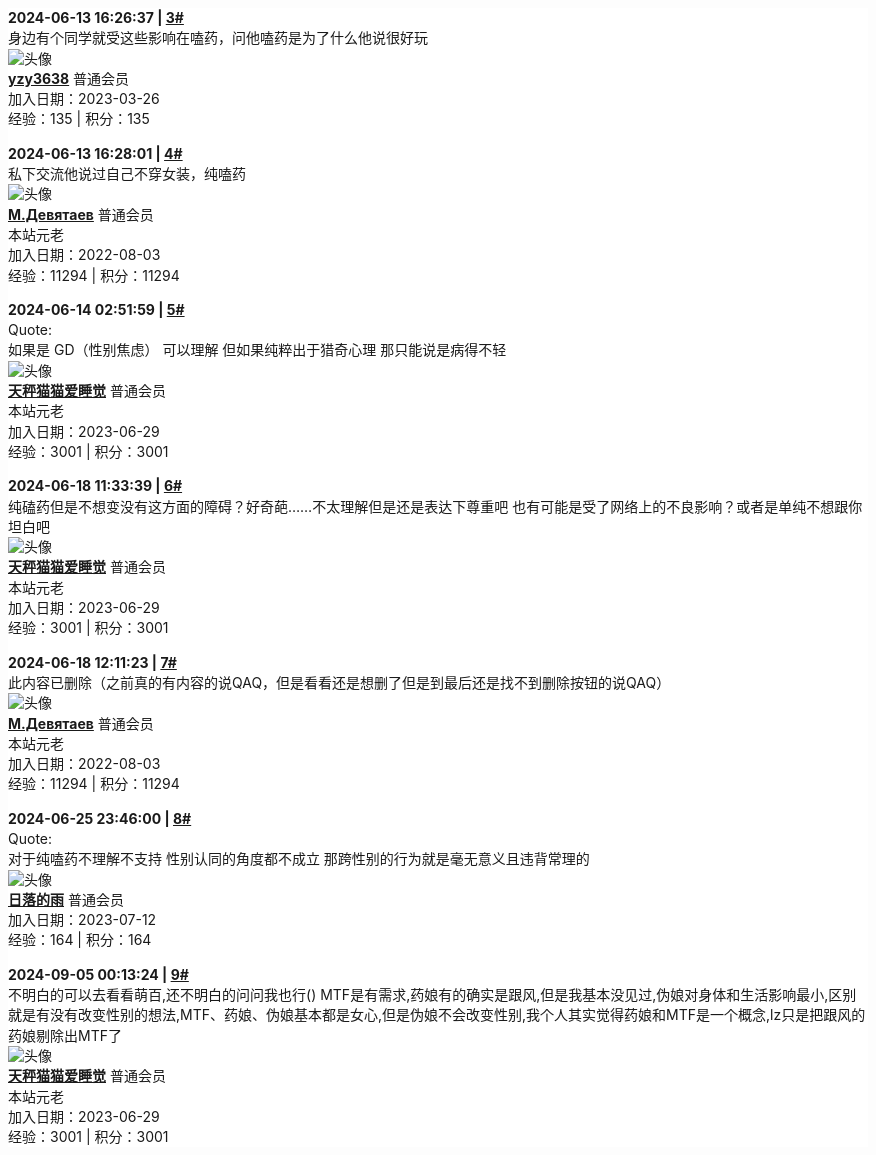 **2024-06-13 16:26:37 | [3#](#yid1150489)**  
身边有个同学就受这些影响在嗑药，问他嗑药是为了什么他说很好玩  
![头像](https://www.wenku8.net/images/noavatar.jpg)  
**[yzy3638](https://www.wenku8.net/userpage.php?uid=1260144)** 普通会员  
加入日期：2023-03-26  
经验：135 | 积分：135  

**2024-06-13 16:28:01 | [4#](#yid1150490)**  
私下交流他说过自己不穿女装，纯嗑药  
![头像](http://avatar.wenku8.com/1123/1123979.jpg)  
**[М.Девятаев](https://www.wenku8.net/userpage.php?uid=1123979)** 普通会员  
本站元老  
加入日期：2022-08-03  
经验：11294 | 积分：11294  

**2024-06-14 02:51:59 | [5#](#yid1150550)**  
Quote:  
如果是 GD（性别焦虑） 可以理解 但如果纯粹出于猎奇心理 那只能说是病得不轻  
![头像](http://avatar.wenku8.com/1303/1303822.jpg)  
**[天秤猫猫爱睡觉](https://www.wenku8.net/userpage.php?uid=1303822)** 普通会员  
本站元老  
加入日期：2023-06-29  
经验：3001 | 积分：3001  

**2024-06-18 11:33:39 | [6#](#yid1151098)**  
纯磕药但是不想变没有这方面的障碍？好奇葩……不太理解但是还是表达下尊重吧 也有可能是受了网络上的不良影响？或者是单纯不想跟你坦白吧  
![头像](http://avatar.wenku8.com/1303/1303822.jpg)  
**[天秤猫猫爱睡觉](https://www.wenku8.net/userpage.php?uid=1303822)** 普通会员  
本站元老  
加入日期：2023-06-29  
经验：3001 | 积分：3001  

**2024-06-18 12:11:23 | [7#](#yid1151107)**  
此内容已删除（之前真的有内容的说QAQ，但是看看还是想删了但是到最后还是找不到删除按钮的说QAQ）  
![头像](http://avatar.wenku8.com/1123/1123979.jpg)  
**[М.Девятаев](https://www.wenku8.net/userpage.php?uid=1123979)** 普通会员  
本站元老  
加入日期：2022-08-03  
经验：11294 | 积分：11294  

**2024-06-25 23:46:00 | [8#](#yid1152311)**  
Quote:  
对于纯嗑药不理解不支持 性别认同的角度都不成立 那跨性别的行为就是毫无意义且违背常理的  
![头像](http://avatar.wenku8.com/1310/1310566.jpg)  
**[日落的雨](https://www.wenku8.net/userpage.php?uid=1310566)** 普通会员  
加入日期：2023-07-12  
经验：164 | 积分：164  

**2024-09-05 00:13:24 | [9#](#yid1163339)**  
不明白的可以去看看萌百,还不明白的问问我也行() MTF是有需求,药娘有的确实是跟风,但是我基本没见过,伪娘对身体和生活影响最小,区别就是有没有改变性别的想法,MTF、药娘、伪娘基本都是女心,但是伪娘不会改变性别,我个人其实觉得药娘和MTF是一个概念,lz只是把跟风的药娘剔除出MTF了  
![头像](http://avatar.wenku8.com/1303/1303822.jpg)  
**[天秤猫猫爱睡觉](https://www.wenku8.net/userpage.php?uid=1303822)** 普通会员  
本站元老  
加入日期：2023-06-29  
经验：3001 | 积分：3001  
